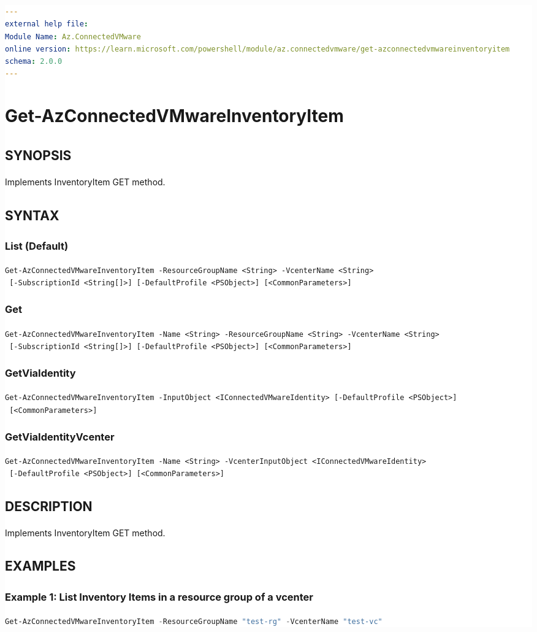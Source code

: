 ```yaml
---
external help file:
Module Name: Az.ConnectedVMware
online version: https://learn.microsoft.com/powershell/module/az.connectedvmware/get-azconnectedvmwareinventoryitem
schema: 2.0.0
---
```


# Get-AzConnectedVMwareInventoryItem

## SYNOPSIS
Implements InventoryItem GET method.

## SYNTAX

### List (Default)
```
Get-AzConnectedVMwareInventoryItem -ResourceGroupName <String> -VcenterName <String>
 [-SubscriptionId <String[]>] [-DefaultProfile <PSObject>] [<CommonParameters>]
```

### Get
```
Get-AzConnectedVMwareInventoryItem -Name <String> -ResourceGroupName <String> -VcenterName <String>
 [-SubscriptionId <String[]>] [-DefaultProfile <PSObject>] [<CommonParameters>]
```

### GetViaIdentity
```
Get-AzConnectedVMwareInventoryItem -InputObject <IConnectedVMwareIdentity> [-DefaultProfile <PSObject>]
 [<CommonParameters>]
```

### GetViaIdentityVcenter
```
Get-AzConnectedVMwareInventoryItem -Name <String> -VcenterInputObject <IConnectedVMwareIdentity>
 [-DefaultProfile <PSObject>] [<CommonParameters>]
```

## DESCRIPTION
Implements InventoryItem GET method.

## EXAMPLES

### Example 1: List Inventory Items in a resource group of a vcenter
```powershell
Get-AzConnectedVMwareInventoryItem -ResourceGroupName "test-rg" -VcenterName "test-vc"
```
